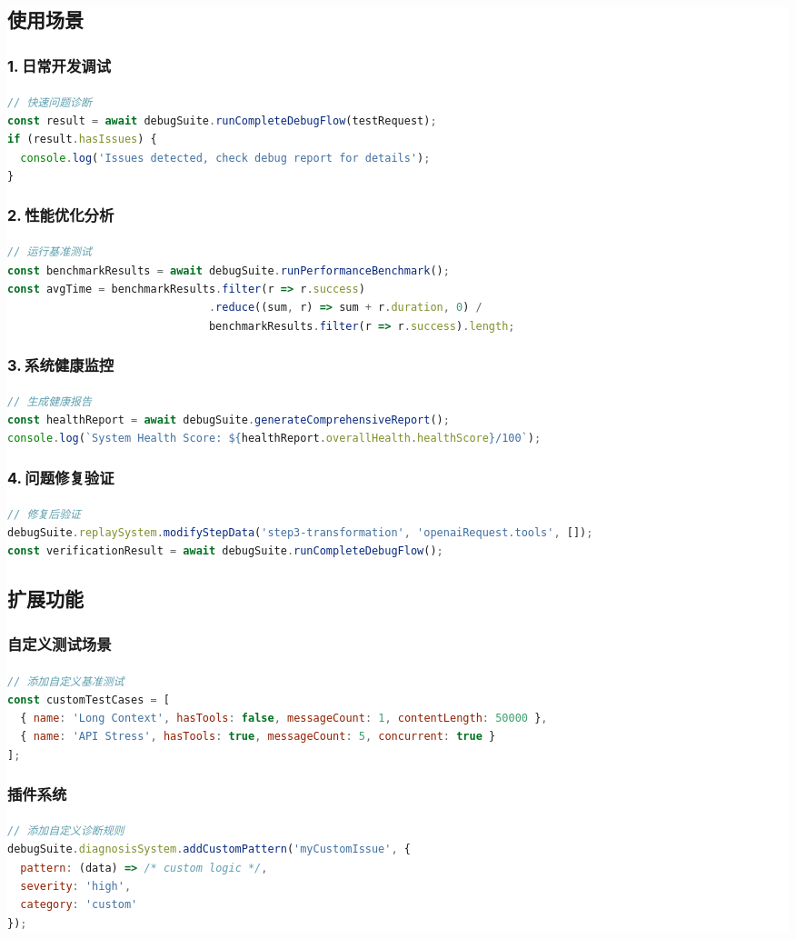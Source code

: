 ## 使用场景

### 1. 日常开发调试
```javascript
// 快速问题诊断
const result = await debugSuite.runCompleteDebugFlow(testRequest);
if (result.hasIssues) {
  console.log('Issues detected, check debug report for details');
}
```

### 2. 性能优化分析
```javascript
// 运行基准测试
const benchmarkResults = await debugSuite.runPerformanceBenchmark();
const avgTime = benchmarkResults.filter(r => r.success)
                               .reduce((sum, r) => sum + r.duration, 0) / 
                               benchmarkResults.filter(r => r.success).length;
```

### 3. 系统健康监控
```javascript
// 生成健康报告
const healthReport = await debugSuite.generateComprehensiveReport();
console.log(`System Health Score: ${healthReport.overallHealth.healthScore}/100`);
```

### 4. 问题修复验证
```javascript
// 修复后验证
debugSuite.replaySystem.modifyStepData('step3-transformation', 'openaiRequest.tools', []);
const verificationResult = await debugSuite.runCompleteDebugFlow();
```

## 扩展功能

### 自定义测试场景
```javascript
// 添加自定义基准测试
const customTestCases = [
  { name: 'Long Context', hasTools: false, messageCount: 1, contentLength: 50000 },
  { name: 'API Stress', hasTools: true, messageCount: 5, concurrent: true }
];
```

### 插件系统
```javascript
// 添加自定义诊断规则
debugSuite.diagnosisSystem.addCustomPattern('myCustomIssue', {
  pattern: (data) => /* custom logic */,
  severity: 'high',
  category: 'custom'
});
```
